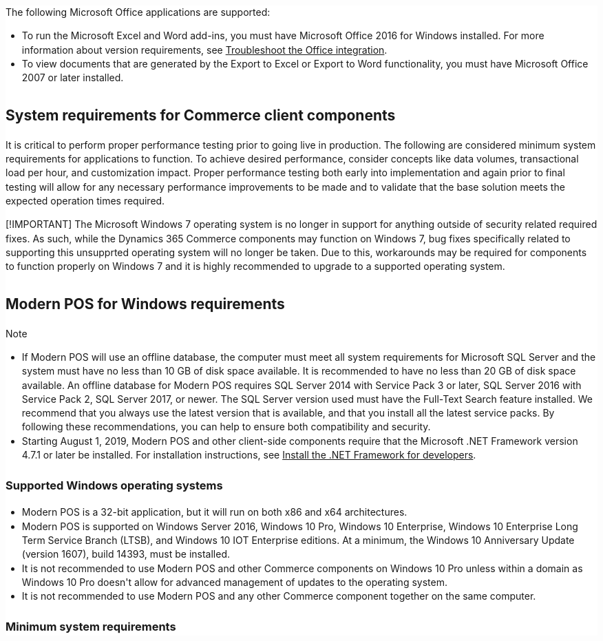The following Microsoft Office applications are supported:

- To run the Microsoft Excel and Word add-ins, you must have Microsoft Office 2016 for Windows installed. For more information about version requirements, see [Troubleshoot the Office integration](../../fin-ops-core/dev-itpro/office-integration/office-integration-troubleshooting.md).
- To view documents that are generated by the Export to Excel or Export to Word functionality, you must have Microsoft Office 2007 or later installed.

## System requirements for Commerce client components

It is critical to perform proper performance testing prior to going live in production. The following are considered minimum system requirements for applications to function. To achieve desired performance, consider concepts like data volumes, transactional load per hour, and customization impact. Proper performance testing both early into implementation and again prior to final testing will allow for any necessary performance improvements to be made and to validate that the base solution meets the expected operation times required.

[!IMPORTANT] The Microsoft Windows 7 operating system is no longer in support for anything outside of security related required fixes.  As such, while the Dynamics 365 Commerce components may function on Windows 7, bug fixes specifically related to supporting this unsupprted operating system will no longer be taken.  Due to this, workarounds may be required for components to function properly on Windows 7 and it is highly recommended to upgrade to a supported operating system.

## Modern POS for Windows requirements

> [!NOTE]
> - If Modern POS will use an offline database, the computer must meet all system requirements for Microsoft SQL Server and the system must have no less than 10 GB of disk space available. It is recommended to have no less than 20 GB of disk space available. An offline database for Modern POS requires SQL Server 2014 with Service Pack 3 or later, SQL Server 2016 with Service Pack 2, SQL Server 2017, or newer. The SQL Server version used must have the Full-Text Search feature installed. We recommend that you always use the latest version that is available, and that you install all the latest service packs. By following these recommendations, you can help to ensure both compatibility and security.
> - Starting August 1, 2019, Modern POS and other client-side components require that the Microsoft .NET Framework version 4.7.1 or later be installed. For installation instructions, see [Install the .NET Framework for developers](https://msdn.microsoft.com/library/5a4x27ek(v=vs.110).aspx).

### Supported Windows operating systems

- Modern POS is a 32-bit application, but it will run on both x86 and x64 architectures.
- Modern POS is supported on Windows Server 2016, Windows 10 Pro, Windows 10 Enterprise, Windows 10 Enterprise Long Term Service Branch (LTSB), and Windows 10 IOT Enterprise editions. At a minimum, the Windows 10 Anniversary Update (version 1607), build 14393, must be installed.
- It is not recommended to use Modern POS and other Commerce components on Windows 10 Pro unless within a domain as Windows 10 Pro doesn't allow for advanced management of updates to the operating system.
- It is not recommended to use Modern POS and any other Commerce component together on the same computer.

### Minimum system requirements
